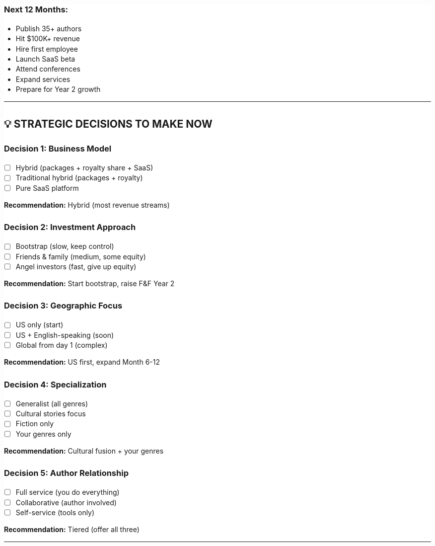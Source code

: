 
### **Next 12 Months:**

- Publish 35+ authors
- Hit $100K+ revenue
- Hire first employee
- Launch SaaS beta
- Attend conferences
- Expand services
- Prepare for Year 2 growth

---

## 💡 STRATEGIC DECISIONS TO MAKE NOW

### **Decision 1: Business Model**
- [ ] Hybrid (packages + royalty share + SaaS)
- [ ] Traditional hybrid (packages + royalty)
- [ ] Pure SaaS platform

**Recommendation:** Hybrid (most revenue streams)

### **Decision 2: Investment Approach**
- [ ] Bootstrap (slow, keep control)
- [ ] Friends & family (medium, some equity)
- [ ] Angel investors (fast, give up equity)

**Recommendation:** Start bootstrap, raise F&F Year 2

### **Decision 3: Geographic Focus**
- [ ] US only (start)
- [ ] US + English-speaking (soon)
- [ ] Global from day 1 (complex)

**Recommendation:** US first, expand Month 6-12

### **Decision 4: Specialization**
- [ ] Generalist (all genres)
- [ ] Cultural stories focus
- [ ] Fiction only
- [ ] Your genres only

**Recommendation:** Cultural fusion + your genres

### **Decision 5: Author Relationship**
- [ ] Full service (you do everything)
- [ ] Collaborative (author involved)
- [ ] Self-service (tools only)

**Recommendation:** Tiered (offer all three)

---
